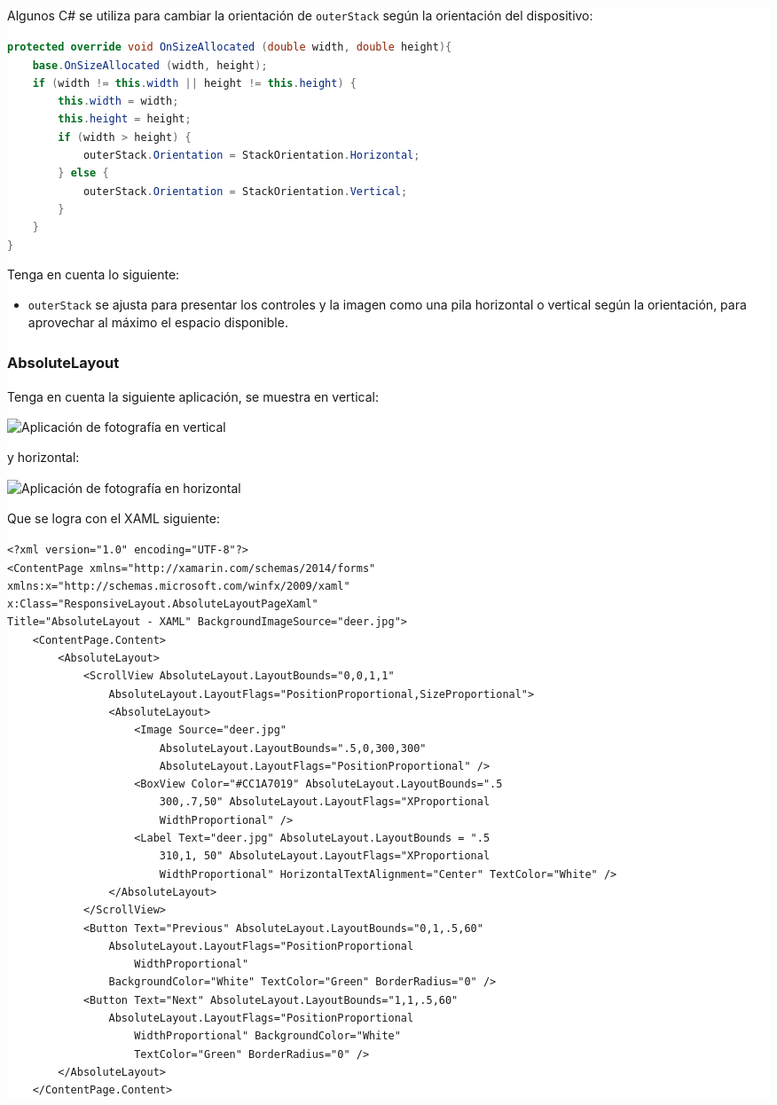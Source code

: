 Algunos C# se utiliza para cambiar la orientación de `outerStack` según la orientación del dispositivo:

```csharp
protected override void OnSizeAllocated (double width, double height){
    base.OnSizeAllocated (width, height);
    if (width != this.width || height != this.height) {
        this.width = width;
        this.height = height;
        if (width > height) {
            outerStack.Orientation = StackOrientation.Horizontal;
        } else {
            outerStack.Orientation = StackOrientation.Vertical;
        }
    }
}
```

Tenga en cuenta lo siguiente:

- `outerStack` se ajusta para presentar los controles y la imagen como una pila horizontal o vertical según la orientación, para aprovechar al máximo el espacio disponible.

### <a name="absolutelayout"></a>AbsoluteLayout

Tenga en cuenta la siguiente aplicación, se muestra en vertical:

![](device-orientation-images/photo-abs-portrait.png "Aplicación de fotografía en vertical")

y horizontal:

![](device-orientation-images/photo-abs-landscape.png "Aplicación de fotografía en horizontal")

Que se logra con el XAML siguiente:

```xaml
<?xml version="1.0" encoding="UTF-8"?>
<ContentPage xmlns="http://xamarin.com/schemas/2014/forms"
xmlns:x="http://schemas.microsoft.com/winfx/2009/xaml"
x:Class="ResponsiveLayout.AbsoluteLayoutPageXaml"
Title="AbsoluteLayout - XAML" BackgroundImageSource="deer.jpg">
    <ContentPage.Content>
        <AbsoluteLayout>
            <ScrollView AbsoluteLayout.LayoutBounds="0,0,1,1"
                AbsoluteLayout.LayoutFlags="PositionProportional,SizeProportional">
                <AbsoluteLayout>
                    <Image Source="deer.jpg"
                        AbsoluteLayout.LayoutBounds=".5,0,300,300"
                        AbsoluteLayout.LayoutFlags="PositionProportional" />
                    <BoxView Color="#CC1A7019" AbsoluteLayout.LayoutBounds=".5
                        300,.7,50" AbsoluteLayout.LayoutFlags="XProportional
                        WidthProportional" />
                    <Label Text="deer.jpg" AbsoluteLayout.LayoutBounds = ".5
                        310,1, 50" AbsoluteLayout.LayoutFlags="XProportional
                        WidthProportional" HorizontalTextAlignment="Center" TextColor="White" />
                </AbsoluteLayout>
            </ScrollView>
            <Button Text="Previous" AbsoluteLayout.LayoutBounds="0,1,.5,60"
                AbsoluteLayout.LayoutFlags="PositionProportional
                    WidthProportional"
                BackgroundColor="White" TextColor="Green" BorderRadius="0" />
            <Button Text="Next" AbsoluteLayout.LayoutBounds="1,1,.5,60"
                AbsoluteLayout.LayoutFlags="PositionProportional
                    WidthProportional" BackgroundColor="White"
                    TextColor="Green" BorderRadius="0" />
        </AbsoluteLayout>
    </ContentPage.Content>
```